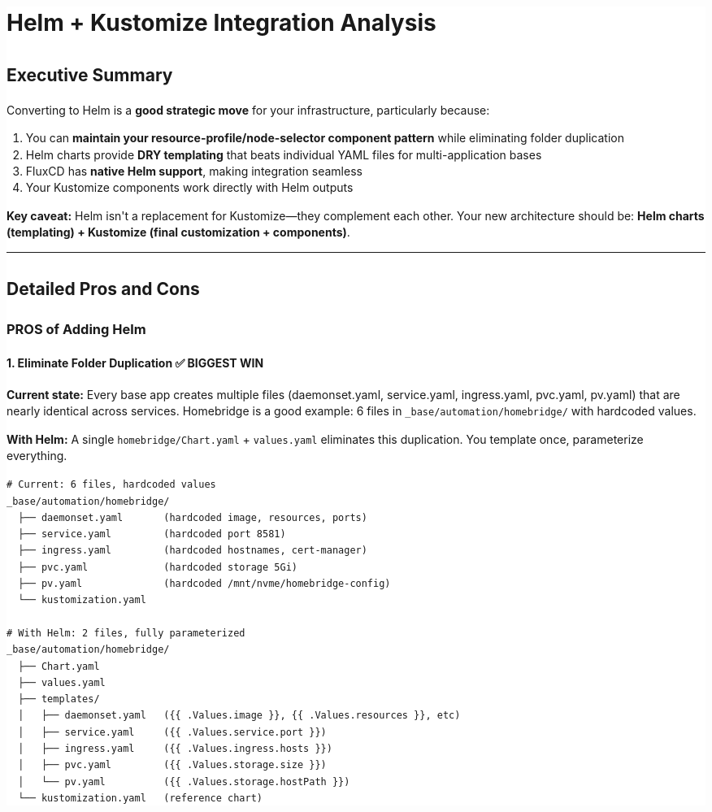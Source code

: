 # Helm + Kustomize Integration Analysis

## Executive Summary

Converting to Helm is a **good strategic move** for your infrastructure, particularly because:
1. You can **maintain your resource-profile/node-selector component pattern** while eliminating folder duplication
2. Helm charts provide **DRY templating** that beats individual YAML files for multi-application bases
3. FluxCD has **native Helm support**, making integration seamless
4. Your Kustomize components work directly with Helm outputs

**Key caveat:** Helm isn't a replacement for Kustomize—they complement each other. Your new architecture should be: **Helm charts (templating) + Kustomize (final customization + components)**.

---

## Detailed Pros and Cons

### PROS of Adding Helm

#### 1. **Eliminate Folder Duplication** ✅ **BIGGEST WIN**
**Current state:** Every base app creates multiple files (daemonset.yaml, service.yaml, ingress.yaml, pvc.yaml, pv.yaml) that are nearly identical across services. Homebridge is a good example: 6 files in `_base/automation/homebridge/` with hardcoded values.

**With Helm:** A single `homebridge/Chart.yaml` + `values.yaml` eliminates this duplication. You template once, parameterize everything.

```
# Current: 6 files, hardcoded values
_base/automation/homebridge/
  ├── daemonset.yaml       (hardcoded image, resources, ports)
  ├── service.yaml         (hardcoded port 8581)
  ├── ingress.yaml         (hardcoded hostnames, cert-manager)
  ├── pvc.yaml             (hardcoded storage 5Gi)
  ├── pv.yaml              (hardcoded /mnt/nvme/homebridge-config)
  └── kustomization.yaml

# With Helm: 2 files, fully parameterized
_base/automation/homebridge/
  ├── Chart.yaml
  ├── values.yaml
  ├── templates/
  │   ├── daemonset.yaml   ({{ .Values.image }}, {{ .Values.resources }}, etc)
  │   ├── service.yaml     ({{ .Values.service.port }})
  │   ├── ingress.yaml     ({{ .Values.ingress.hosts }})
  │   ├── pvc.yaml         ({{ .Values.storage.size }})
  │   └── pv.yaml          ({{ .Values.storage.hostPath }})
  └── kustomization.yaml   (reference chart)
```
